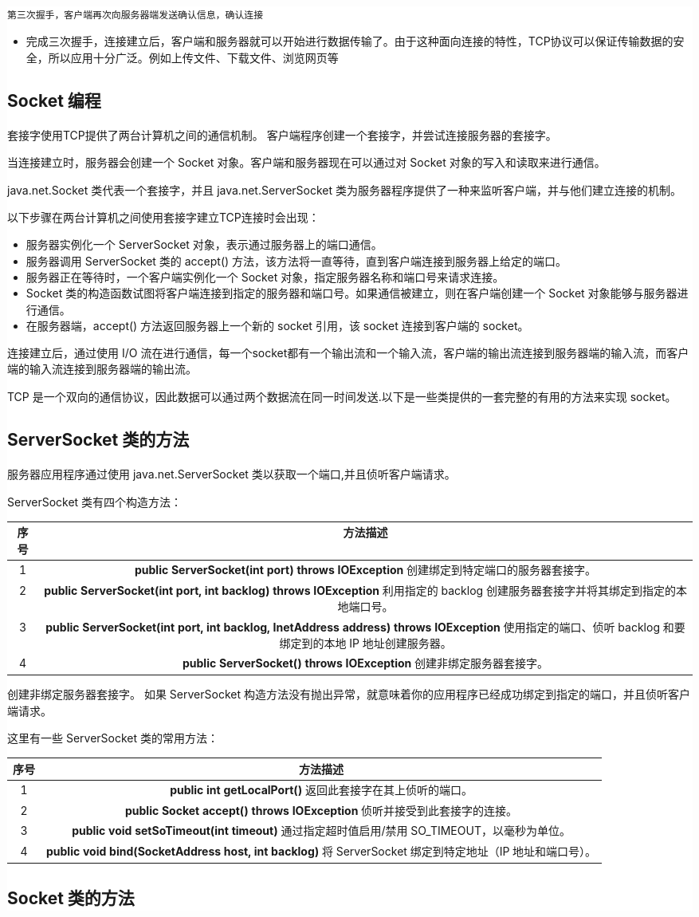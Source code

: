     第三次握手，客户端再次向服务器端发送确认信息，确认连接

  - 完成三次握手，连接建立后，客户端和服务器就可以开始进行数据传输了。由于这种面向连接的特性，TCP协议可以保证传输数据的安全，所以应用十分广泛。例如上传文件、下载文件、浏览网页等

## Socket 编程

套接字使用TCP提供了两台计算机之间的通信机制。 客户端程序创建一个套接字，并尝试连接服务器的套接字。

当连接建立时，服务器会创建一个 Socket 对象。客户端和服务器现在可以通过对 Socket 对象的写入和读取来进行通信。

java.net.Socket 类代表一个套接字，并且 java.net.ServerSocket 类为服务器程序提供了一种来监听客户端，并与他们建立连接的机制。

以下步骤在两台计算机之间使用套接字建立TCP连接时会出现：

- 服务器实例化一个 ServerSocket 对象，表示通过服务器上的端口通信。
- 服务器调用 ServerSocket 类的 accept() 方法，该方法将一直等待，直到客户端连接到服务器上给定的端口。
- 服务器正在等待时，一个客户端实例化一个 Socket 对象，指定服务器名称和端口号来请求连接。
- Socket 类的构造函数试图将客户端连接到指定的服务器和端口号。如果通信被建立，则在客户端创建一个 Socket 对象能够与服务器进行通信。
- 在服务器端，accept() 方法返回服务器上一个新的 socket 引用，该 socket 连接到客户端的 socket。

连接建立后，通过使用 I/O 流在进行通信，每一个socket都有一个输出流和一个输入流，客户端的输出流连接到服务器端的输入流，而客户端的输入流连接到服务器端的输出流。

TCP 是一个双向的通信协议，因此数据可以通过两个数据流在同一时间发送.以下是一些类提供的一套完整的有用的方法来实现 socket。

## ServerSocket 类的方法

服务器应用程序通过使用 java.net.ServerSocket 类以获取一个端口,并且侦听客户端请求。

ServerSocket 类有四个构造方法：

| **序号** |                         **方法描述**                         |
| :------: | :----------------------------------------------------------: |
|    1     | **public ServerSocket(int port) throws IOException** 创建绑定到特定端口的服务器套接字。 |
|    2     | **public ServerSocket(int port, int backlog) throws IOException** 利用指定的 backlog 创建服务器套接字并将其绑定到指定的本地端口号。 |
|    3     | **public ServerSocket(int port, int backlog, InetAddress address) throws IOException** 使用指定的端口、侦听 backlog 和要绑定到的本地 IP 地址创建服务器。 |
|    4     | **public ServerSocket() throws IOException** 创建非绑定服务器套接字。 |

创建非绑定服务器套接字。 如果 ServerSocket 构造方法没有抛出异常，就意味着你的应用程序已经成功绑定到指定的端口，并且侦听客户端请求。

这里有一些 ServerSocket 类的常用方法：

| **序号** |                         **方法描述**                         |
| :------: | :----------------------------------------------------------: |
|    1     | **public int getLocalPort()** 返回此套接字在其上侦听的端口。 |
|    2     | **public Socket accept() throws IOException** 侦听并接受到此套接字的连接。 |
|    3     | **public void setSoTimeout(int timeout)** 通过指定超时值启用/禁用 SO_TIMEOUT，以毫秒为单位。 |
|    4     | **public void bind(SocketAddress host, int backlog)** 将 ServerSocket 绑定到特定地址（IP 地址和端口号）。 |

## Socket 类的方法
